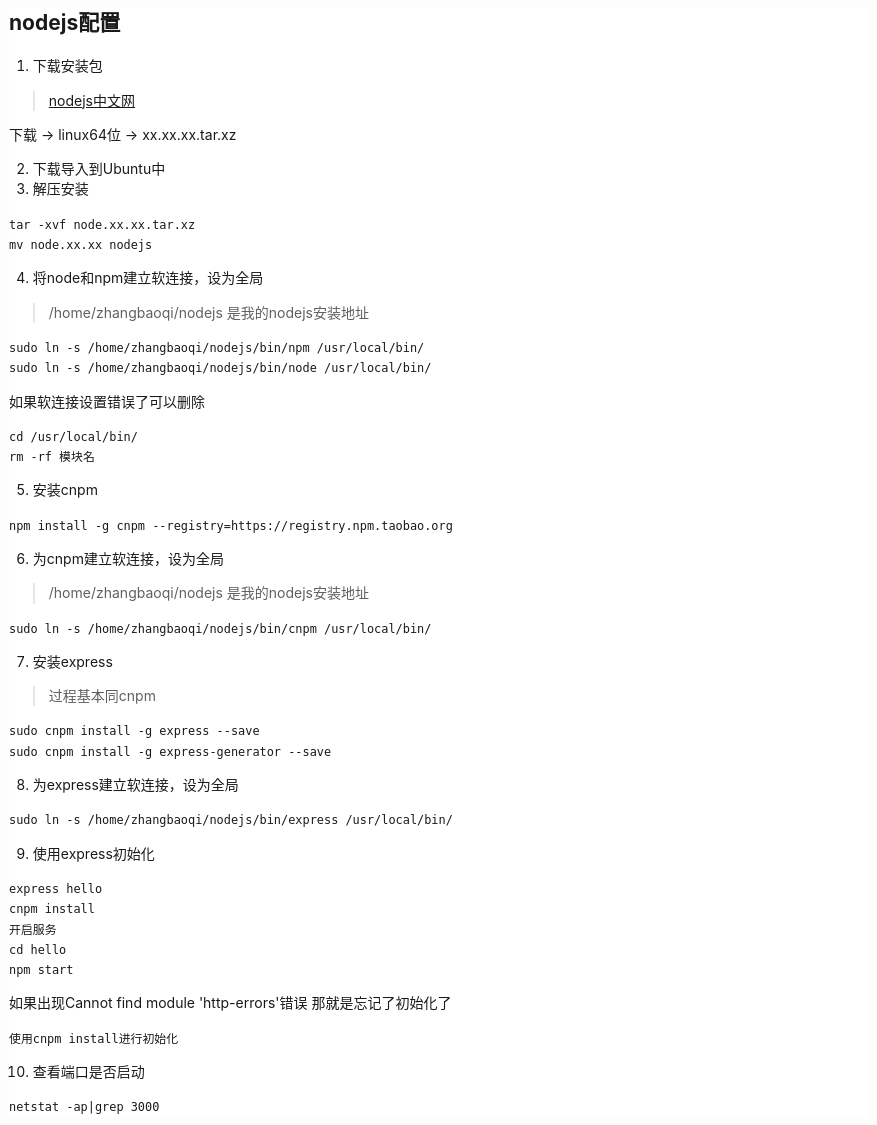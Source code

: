 ## nodejs配置

1. 下载安装包

> [nodejs中文网](http://nodejs.cn/)

下载 -> linux64位 -> xx.xx.xx.tar.xz

2. 下载导入到Ubuntu中
3. 解压安装
```
tar -xvf node.xx.xx.tar.xz
mv node.xx.xx nodejs
```
4. 将node和npm建立软连接，设为全局

> /home/zhangbaoqi/nodejs 是我的nodejs安装地址
```
sudo ln -s /home/zhangbaoqi/nodejs/bin/npm /usr/local/bin/ 
sudo ln -s /home/zhangbaoqi/nodejs/bin/node /usr/local/bin/ 
```

如果软连接设置错误了可以删除
```
cd /usr/local/bin/
rm -rf 模块名
```
5. 安装cnpm 
```
npm install -g cnpm --registry=https://registry.npm.taobao.org
```
6. 为cnpm建立软连接，设为全局

> /home/zhangbaoqi/nodejs 是我的nodejs安装地址

```
sudo ln -s /home/zhangbaoqi/nodejs/bin/cnpm /usr/local/bin/ 
```
7. 安装express
> 过程基本同cnpm

```
sudo cnpm install -g express --save
sudo cnpm install -g express-generator --save
```
8. 为express建立软连接，设为全局
```
sudo ln -s /home/zhangbaoqi/nodejs/bin/express /usr/local/bin/ 
```
9. 使用express初始化
```
express hello
cnpm install
开启服务
cd hello 
npm start

```
如果出现Cannot find module 'http-errors'错误
那就是忘记了初始化了
```
使用cnpm install进行初始化
```
10. 查看端口是否启动
```
netstat -ap|grep 3000
```
